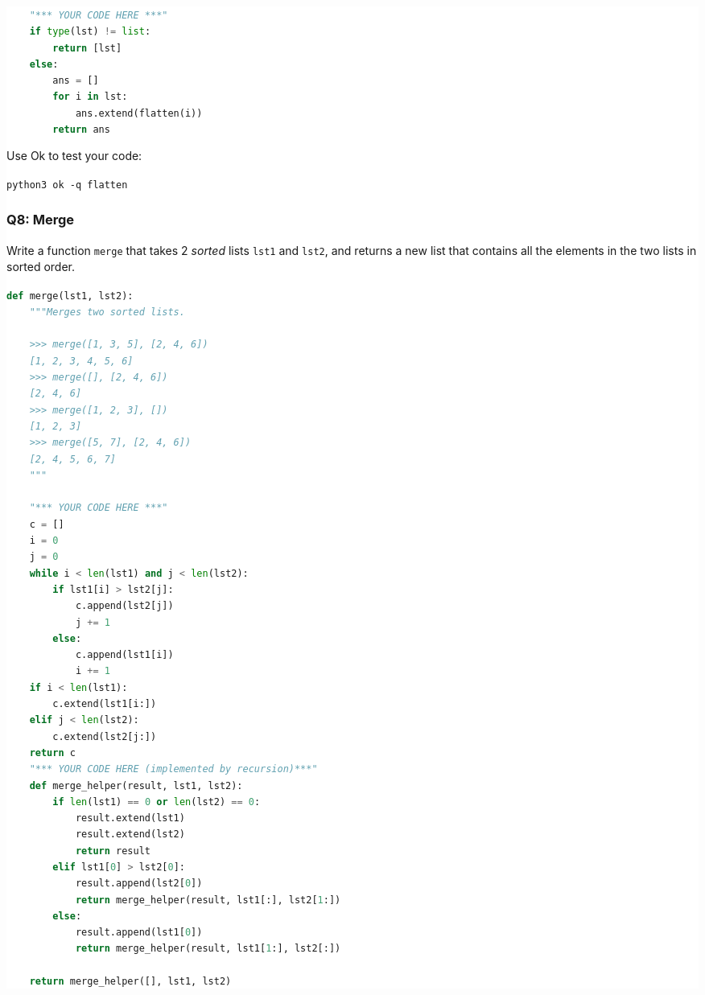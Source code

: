 ```python
    "*** YOUR CODE HERE ***"
    if type(lst) != list:
        return [lst]      
    else:
        ans = []
        for i in lst:
            ans.extend(flatten(i))
        return ans           
```

Use Ok to test your code:

```
python3 ok -q flatten
```

### Q8: Merge

Write a function `merge` that takes 2 *sorted* lists `lst1` and `lst2`, and returns a new list that contains all the elements in the two lists in sorted order.

```python
def merge(lst1, lst2):
    """Merges two sorted lists.

    >>> merge([1, 3, 5], [2, 4, 6])
    [1, 2, 3, 4, 5, 6]
    >>> merge([], [2, 4, 6])
    [2, 4, 6]
    >>> merge([1, 2, 3], [])
    [1, 2, 3]
    >>> merge([5, 7], [2, 4, 6])
    [2, 4, 5, 6, 7]
    """

    "*** YOUR CODE HERE ***"
    c = []
    i = 0
    j = 0
    while i < len(lst1) and j < len(lst2):
        if lst1[i] > lst2[j]:
            c.append(lst2[j])
            j += 1
        else:
            c.append(lst1[i])
            i += 1
    if i < len(lst1):
        c.extend(lst1[i:])
    elif j < len(lst2):
        c.extend(lst2[j:])
    return c
	"*** YOUR CODE HERE (implemented by recursion)***"
    def merge_helper(result, lst1, lst2):
        if len(lst1) == 0 or len(lst2) == 0:
            result.extend(lst1)
            result.extend(lst2)
            return result
        elif lst1[0] > lst2[0]:
            result.append(lst2[0])
            return merge_helper(result, lst1[:], lst2[1:])
        else:
            result.append(lst1[0])
            return merge_helper(result, lst1[1:], lst2[:])
    
    return merge_helper([], lst1, lst2)
```
